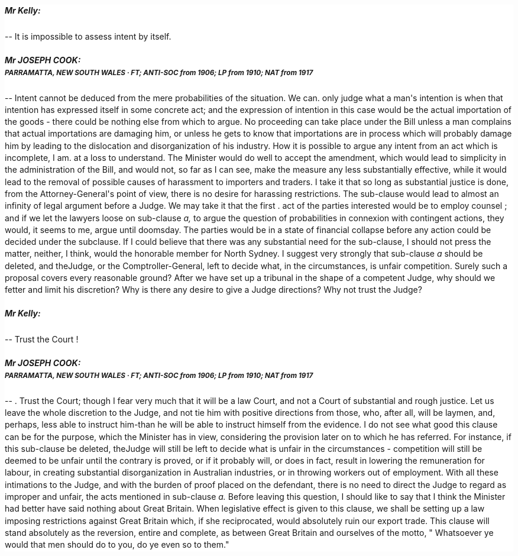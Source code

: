 ##### Mr Kelly:

--  It is impossible to assess intent by itself. 

##### Mr JOSEPH COOK:<br><small class="text-muted">PARRAMATTA, NEW SOUTH WALES &middot; FT; ANTI-SOC from 1906; LP from 1910; NAT from 1917</small>

-- Intent cannot be deduced from the mere probabilities of the situation. We can. only judge what a man's intention is when that intention has expressed itself in some concrete act; and the expression of intention in this case would be the actual importation of the goods - there could be nothing else from which to argue. No proceeding can take place under the Bill unless a man complains that actual importations are damaging him, or unless he gets to know that importations are in process which will probably damage him by leading to the dislocation and disorganization of his industry. How it is possible to argue any intent from an act which is incomplete, I am. at a loss to understand. The Minister would do well to accept the amendment, which  would lead to simplicity in the administration of the Bill, and would not, so far as I can see, make the measure any less substantially effective, while it would lead to the removal of possible causes of harassment to importers and traders. I take it that so long as substantial justice is done, from the Attorney-General's point of view, there is no desire for harassing restrictions. The sub-clause would lead to almost an infinity of legal argument before a Judge. We may take it that the first . act of the parties interested would be to employ counsel ; and if we let the lawyers loose on sub-clause  *a,*  to argue the question of probabilities in connexion with contingent actions, they would, it seems to me, argue until doomsday. The parties would be in a state of financial collapse before any action could be decided under the subclause. If I could believe that there was any substantial need for the sub-clause, I should not press the matter, neither, I think, would the honorable member for North Sydney. I suggest very strongly that sub-clause  *a*  should be deleted, and theJudge, or the Comptroller-General, left to decide what, in the circumstances, is unfair competition. Surely such a proposal covers every reasonable ground? After we have set up a tribunal in the shape of a competent Judge, why should we fetter and limit his discretion? Why is there any desire to give a Judge directions? Why not trust the Judge? 

##### Mr Kelly:

-- Trust the Court ! 

##### Mr JOSEPH COOK:<br><small class="text-muted">PARRAMATTA, NEW SOUTH WALES &middot; FT; ANTI-SOC from 1906; LP from 1910; NAT from 1917</small>

-- . Trust the Court; though I fear very much that it will be a law Court, and not a Court of substantial and rough justice. Let us leave the whole discretion to the Judge, and not tie him with positive directions from those, who, after all, will be laymen, and, perhaps, less able to instruct him-than he will be able to instruct himself from the evidence. I do not see what good this clause can be for the purpose, which the Minister has in view, considering the provision later on to which he has referred. For instance, if this sub-clause be deleted, theJudge will still be left to decide what is unfair in the circumstances - competition will still be deemed to be unfair until the contrary is proved, or if it probably will, or does in fact, result in lowering the remuneration for labour, in creating substantial disorganization in Australian industries, or in throwing workers out of employment. With all these intimations to the Judge, and with the burden of proof placed on the defendant, there is no need to direct the Judge to regard as improper and unfair, the acts mentioned in sub-clause  *a.*  Before leaving this question, I should like to say that I think the Minister had better have said nothing about Great Britain. When legislative effect is given to this clause, we shall be setting up a law imposing restrictions against Great Britain which, if she reciprocated, would absolutely ruin our export trade. This clause will stand absolutely as the reversion, entire and complete, as between Great Britain and ourselves of the motto, " Whatsoever ye would that men should do to you, do ye even so to them." 
